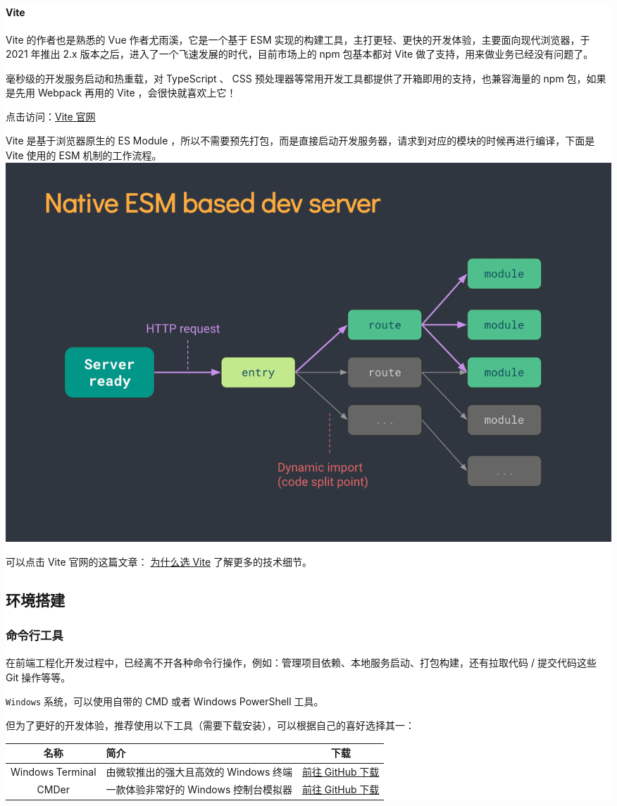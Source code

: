 #### Vite

Vite 的作者也是熟悉的 Vue 作者尤雨溪，它是一个基于 ESM 实现的构建工具，主打更轻、更快的开发体验，主要面向现代浏览器，于 2021 年推出 2.x 版本之后，进入了一个飞速发展的时代，目前市场上的 npm 包基本都对 Vite 做了支持，用来做业务已经没有问题了。

毫秒级的开发服务启动和热重载，对 TypeScript 、 CSS 预处理器等常用开发工具都提供了开箱即用的支持，也兼容海量的 npm 包，如果是先用 Webpack 再用的 Vite ，会很快就喜欢上它！

点击访问：[Vite 官网](https://cn.vitejs.dev)

Vite 是基于浏览器原生的 ES Module ，所以不需要预先打包，而是直接启动开发服务器，请求到对应的模块的时候再进行编译，下面是 Vite 使用的 ESM 机制的工作流程。
![Vite 的工作原理](images/esm.png)

可以点击 Vite 官网的这篇文章： [为什么选 Vite](https://cn.vitejs.dev/guide/why.html) 了解更多的技术细节。

## 环境搭建

### 命令行工具

在前端工程化开发过程中，已经离不开各种命令行操作，例如：管理项目依赖、本地服务启动、打包构建，还有拉取代码 / 提交代码这些 Git 操作等等。

`Windows` 系统，可以使用自带的 CMD 或者 Windows PowerShell 工具。

但为了更好的开发体验，推荐使用以下工具（需要下载安装），可以根据自己的喜好选择其一：

|       名称       | 简介                                  |                           下载                            |
| :--------------: | :------------------------------------ | :-------------------------------------------------------: |
| Windows Terminal | 由微软推出的强大且高效的 Windows 终端 | [前往 GitHub 下载](https://github.com/microsoft/terminal) |
|      CMDer       | 一款体验非常好的 Windows 控制台模拟器 |   [前往 GitHub 下载](https://github.com/cmderdev/cmder)   |
